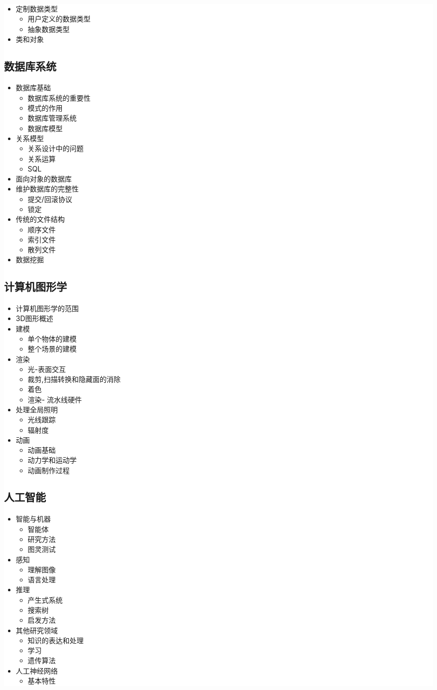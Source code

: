 - 定制数据类型
    - 用户定义的数据类型
    - 抽象数据类型
- 类和对象

## 数据库系统
- 数据库基础
    - 数据库系统的重要性
    - 模式的作用
    - 数据库管理系统
    - 数据库模型
- 关系模型
    - 关系设计中的问题
    - 关系运算
    - SQL
- 面向对象的数据库
- 维护数据库的完整性
    - 提交/回滚协议
    - 锁定
- 传统的文件结构
    - 顺序文件
    - 索引文件
    - 散列文件
- 数据挖掘

## 计算机图形学
- 计算机图形学的范围
- 3D图形概述
- 建模
    - 单个物体的建模
    - 整个场景的建模
- 渲染
    - 光-表面交互
    - 裁剪,扫描转换和隐藏面的消除
    - 着色
    - 渲染- 流水线硬件
- 处理全局照明
    - 光线跟踪
    - 辐射度
- 动画
    - 动画基础
    - 动力学和运动学
    - 动画制作过程

## 人工智能
- 智能与机器
    - 智能体
    - 研究方法
    - 图灵测试
- 感知
    - 理解图像
    - 语言处理
- 推理
    - 产生式系统
    - 搜索树
    - 启发方法
- 其他研究领域
    - 知识的表达和处理
    - 学习
    - 遗传算法
- 人工神经网络
    - 基本特性